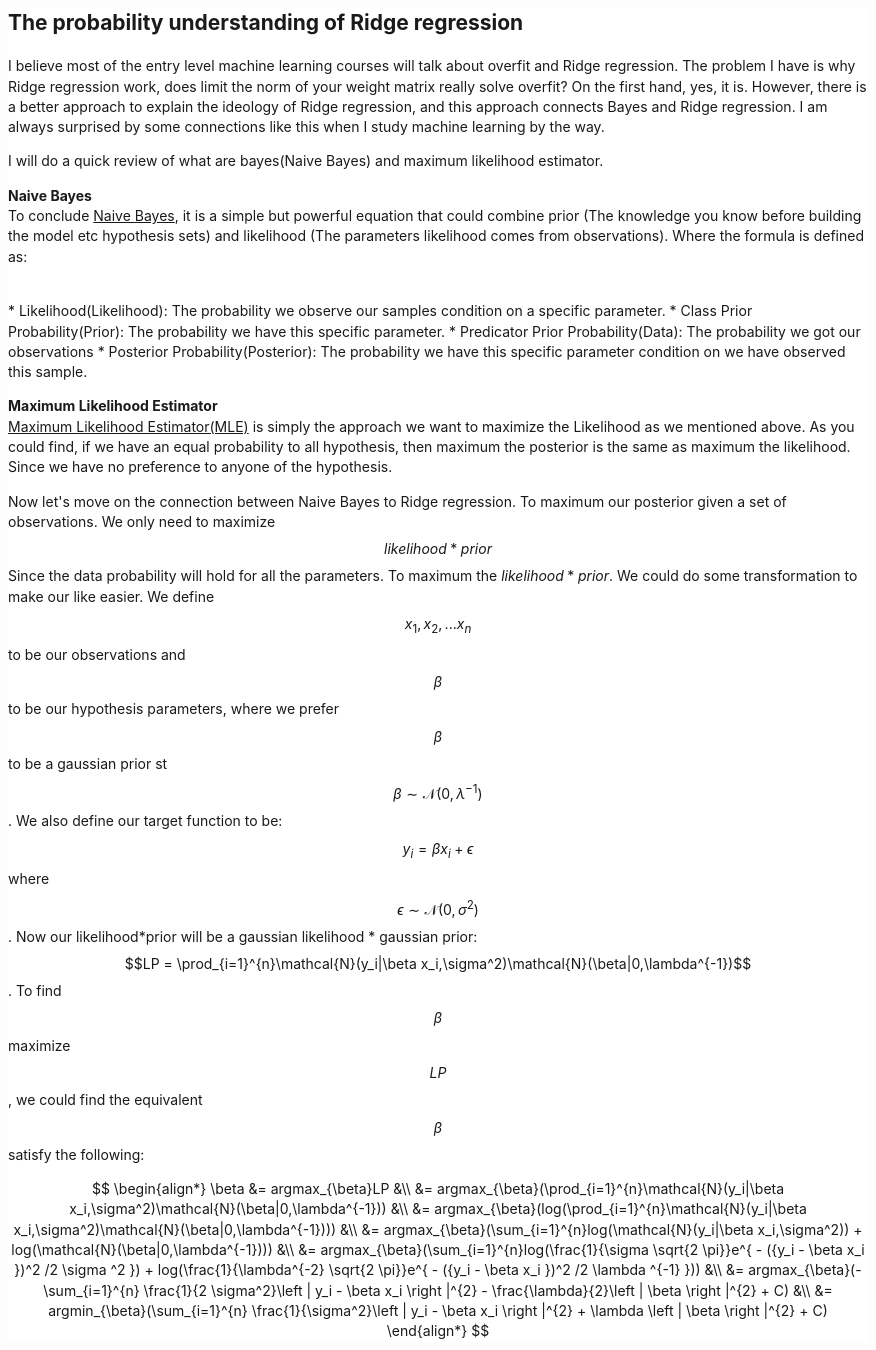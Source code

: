 The probability understanding of Ridge regression
-----
I believe most of the entry level machine learning courses will talk about overfit and Ridge regression. The problem I have is why Ridge regression work, does limit the norm of your weight matrix really solve overfit? On the first hand, yes, it is. However, there is a better approach to explain the ideology of Ridge regression, and this approach connects Bayes and Ridge regression. I am always surprised by some connections like this when I study machine learning by the way.

I will do a quick review of what are bayes(Naive Bayes) and maximum likelihood estimator.

**Naive Bayes** <br />
To conclude [Naive Bayes](https://en.wikipedia.org/wiki/Naive_Bayes_classifier), it is a simple but powerful equation that could combine prior (The knowledge you know before building the model etc hypothesis sets) and likelihood (The parameters likelihood comes from observations). Where the formula is defined as: <br />
<div style="text-align: center;"><img scr='https://github.com/superp0tat0/superp0tat0.github.io/raw/master/files_posts/post2/naive_bayes.png'></div>
* Likelihood(Likelihood): The probability we observe our samples condition on a specific parameter.
* Class Prior Probability(Prior): The probability we have this specific parameter.
* Predicator Prior Probability(Data): The probability we got our observations
* Posterior Probability(Posterior):  The probability we have this specific parameter condition on we have observed this sample.

**Maximum Likelihood Estimator** <br/>
[Maximum Likelihood Estimator(MLE)](https://en.wikipedia.org/wiki/Maximum_likelihood_estimation) is simply the approach we want to maximize the Likelihood as we mentioned above. As you could find, if we have an equal probability to all hypothesis, then maximum the posterior is the same as maximum the likelihood. Since we have no preference to anyone of the hypothesis.

Now let's move on the connection between Naive Bayes to Ridge regression. To maximum our posterior given a set of observations. We only need to maximize $$likelihood*prior$$ Since the data probability will hold for all the parameters. To maximum the $likelihood*prior$. We could do some transformation to make our like easier. We define $$x_1,x_2, ... x_n$$ to be our observations and $$\beta$$ to be our hypothesis parameters, where we prefer $$\beta$$ to be a gaussian prior st $$\beta \sim \mathcal{N}(0,\lambda^{-1})$$. We also define our target function to be: $$y_i = \beta x_i + \epsilon$$  where $$\epsilon \sim \mathcal{N}(0,\sigma^2)$$.
Now our likelihood*prior will be a gaussian likelihood * gaussian prior: $$LP = \prod_{i=1}^{n}\mathcal{N}(y_i|\beta x_i,\sigma^2)\mathcal{N}(\beta|0,\lambda^{-1})$$.
To find $$\beta$$ maximize $$LP$$, we could find the equivalent $$\beta$$ satisfy the following:

$$
\begin{align*}
\beta &= argmax_{\beta}LP &\\ 
&= argmax_{\beta}(\prod_{i=1}^{n}\mathcal{N}(y_i|\beta x_i,\sigma^2)\mathcal{N}(\beta|0,\lambda^{-1})) &\\ 
&= argmax_{\beta}(log(\prod_{i=1}^{n}\mathcal{N}(y_i|\beta x_i,\sigma^2)\mathcal{N}(\beta|0,\lambda^{-1}))) &\\ 
&= argmax_{\beta}(\sum_{i=1}^{n}log(\mathcal{N}(y_i|\beta x_i,\sigma^2)) + log(\mathcal{N}(\beta|0,\lambda^{-1}))) &\\ 
&= argmax_{\beta}(\sum_{i=1}^{n}log(\frac{1}{\sigma \sqrt{2 \pi}}e^{ - ({y_i - \beta x_i })^2 /2 \sigma ^2 }) + log(\frac{1}{\lambda^{-2} \sqrt{2 \pi}}e^{ - ({y_i - \beta x_i })^2 /2 \lambda ^{-1} })) &\\ 
&= argmax_{\beta}(-\sum_{i=1}^{n} \frac{1}{2 \sigma^2}\left | y_i - \beta x_i \right |^{2} - \frac{\lambda}{2}\left | \beta \right |^{2} + C) &\\ 
&= argmin_{\beta}(\sum_{i=1}^{n} \frac{1}{\sigma^2}\left | y_i - \beta x_i \right |^{2} + \lambda \left | \beta \right |^{2} + C)
\end{align*}
$$
